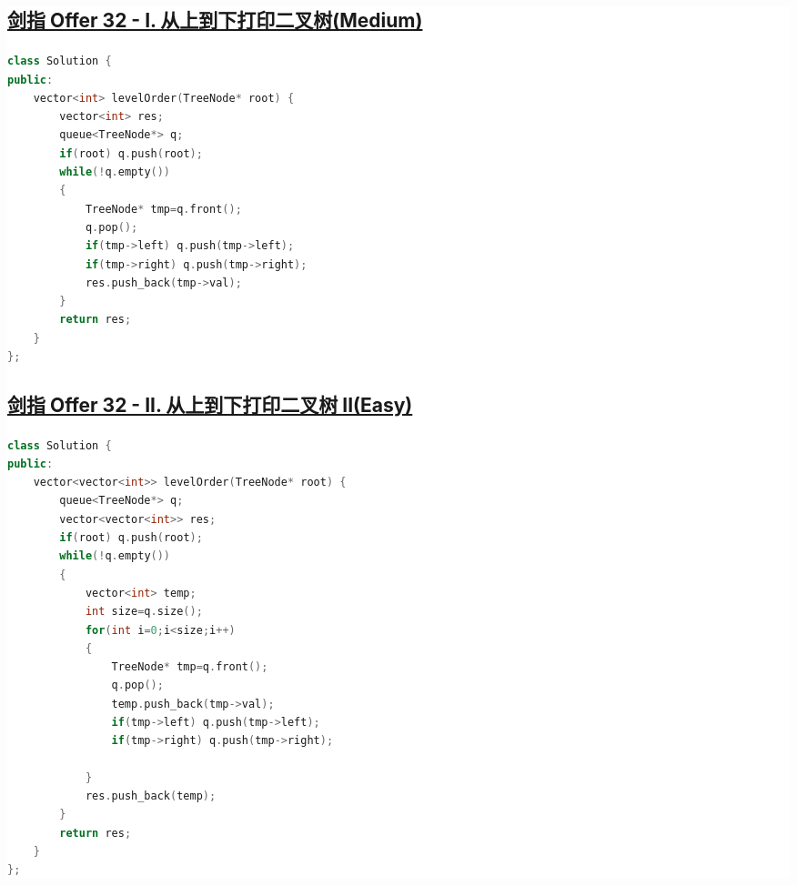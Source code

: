 ## [剑指 Offer 32 - I. 从上到下打印二叉树(Medium)](https://leetcode-cn.com/problems/cong-shang-dao-xia-da-yin-er-cha-shu-lcof/)

```c++
class Solution {
public:
    vector<int> levelOrder(TreeNode* root) {
        vector<int> res;
        queue<TreeNode*> q;
        if(root) q.push(root);
        while(!q.empty())
        {
            TreeNode* tmp=q.front();
            q.pop();
            if(tmp->left) q.push(tmp->left);
            if(tmp->right) q.push(tmp->right);
            res.push_back(tmp->val);
        }
        return res;
    }
};
```

## [剑指 Offer 32 - II. 从上到下打印二叉树 II(Easy)](https://leetcode-cn.com/problems/cong-shang-dao-xia-da-yin-er-cha-shu-ii-lcof/)

```c++
class Solution {
public:
    vector<vector<int>> levelOrder(TreeNode* root) {
        queue<TreeNode*> q;
        vector<vector<int>> res;
        if(root) q.push(root);
        while(!q.empty())
        {
            vector<int> temp;
            int size=q.size();
            for(int i=0;i<size;i++)
            {
                TreeNode* tmp=q.front();
                q.pop();
                temp.push_back(tmp->val);
                if(tmp->left) q.push(tmp->left);
                if(tmp->right) q.push(tmp->right);
                
            }
            res.push_back(temp);
        }
        return res;
    }
};
```
